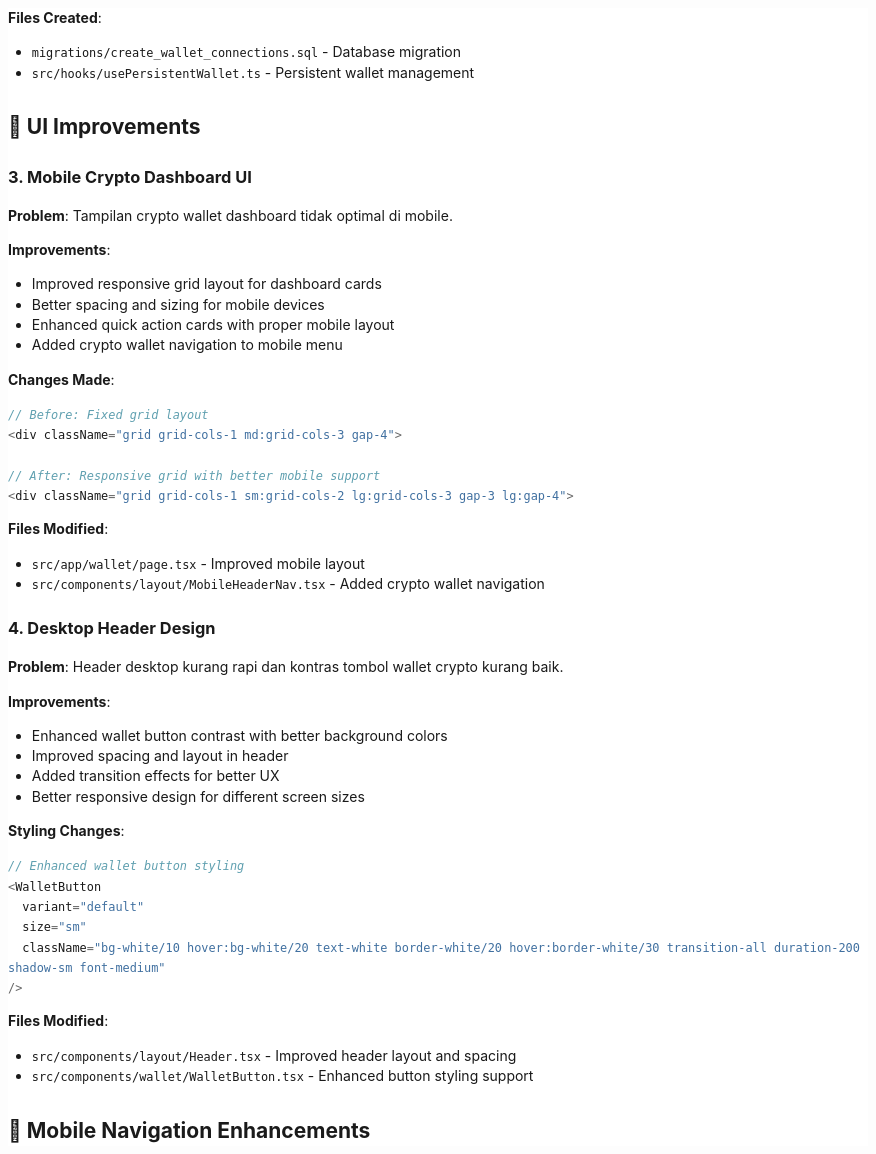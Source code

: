 **Files Created**:
- `migrations/create_wallet_connections.sql` - Database migration
- `src/hooks/usePersistentWallet.ts` - Persistent wallet management

## 🎨 UI Improvements

### 3. Mobile Crypto Dashboard UI
**Problem**: Tampilan crypto wallet dashboard tidak optimal di mobile.

**Improvements**:
- Improved responsive grid layout for dashboard cards
- Better spacing and sizing for mobile devices
- Enhanced quick action cards with proper mobile layout
- Added crypto wallet navigation to mobile menu

**Changes Made**:
```typescript
// Before: Fixed grid layout
<div className="grid grid-cols-1 md:grid-cols-3 gap-4">

// After: Responsive grid with better mobile support
<div className="grid grid-cols-1 sm:grid-cols-2 lg:grid-cols-3 gap-3 lg:gap-4">
```

**Files Modified**:
- `src/app/wallet/page.tsx` - Improved mobile layout
- `src/components/layout/MobileHeaderNav.tsx` - Added crypto wallet navigation

### 4. Desktop Header Design
**Problem**: Header desktop kurang rapi dan kontras tombol wallet crypto kurang baik.

**Improvements**:
- Enhanced wallet button contrast with better background colors
- Improved spacing and layout in header
- Added transition effects for better UX
- Better responsive design for different screen sizes

**Styling Changes**:
```typescript
// Enhanced wallet button styling
<WalletButton 
  variant="default" 
  size="sm" 
  className="bg-white/10 hover:bg-white/20 text-white border-white/20 hover:border-white/30 transition-all duration-200 shadow-sm font-medium" 
/>
```

**Files Modified**:
- `src/components/layout/Header.tsx` - Improved header layout and spacing
- `src/components/wallet/WalletButton.tsx` - Enhanced button styling support

## 📱 Mobile Navigation Enhancements
